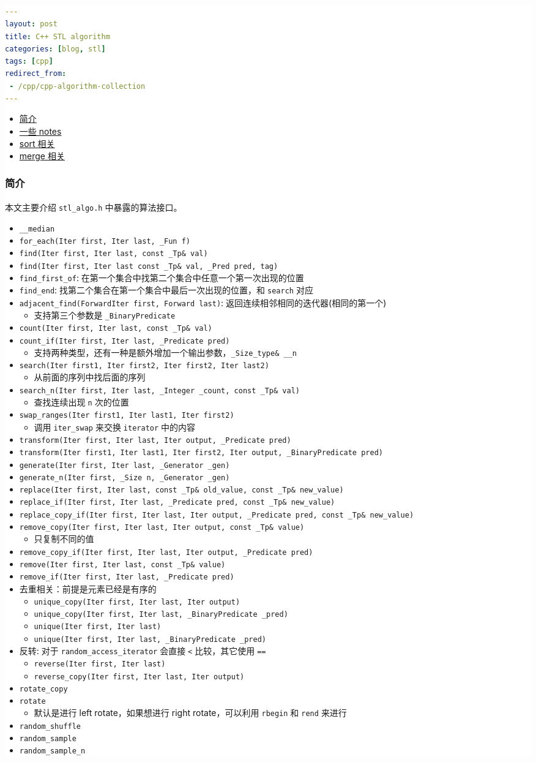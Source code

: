 ```yaml
---
layout: post
title: C++ STL algorithm
categories: [blog, stl]
tags: [cpp]
redirect_from:
 - /cpp/cpp-algorithm-collection
---
```


+ [简介](#intro)
+ [一些 notes](#notes)
+ [sort 相关](#sort)
+ [merge 相关](#merge)

<a id="intro"></a>

### 简介

本文主要介绍 `stl_algo.h` 中暴露的算法接口。

+ `__median`
+ `for_each(Iter first, Iter last, _Fun f)`
+ `find(Iter first, Iter last, const _Tp& val)`
+ `find(Iter first, Iter last const _Tp& val, _Pred pred, tag)`
+ `find_first_of`: 在第一个集合中找第二个集合中任意一个第一次出现的位置
+ `find_end`: 找第二个集合在第一个集合中最后一次出现的位置，和 `search` 对应
+ `adjacent_find(ForwardIter first, Forward last)`: 返回连续相邻相同的迭代器(相同的第一个)
  + 支持第三个参数是 `_BinaryPredicate`
+ `count(Iter first, Iter last, const _Tp& val)`
+ `count_if(Iter first, Iter last, _Predicate pred)`
  + 支持两种类型，还有一种是额外增加一个输出参数，`_Size_type& __n`
+ `search(Iter first1, Iter first2, Iter first2, Iter last2)`
  + 从前面的序列中找后面的序列
+ `search_n(Iter first, Iter last, _Integer _count, const _Tp& val)`
  + 查找连续出现 `n` 次的位置
+ `swap_ranges(Iter first1, Iter last1, Iter first2)`
  + 调用 `iter_swap` 来交换 `iterator` 中的内容
+ `transform(Iter first, Iter last, Iter output, _Predicate pred)`
+ `transform(Iter first1, Iter last1, Iter first2, Iter output, _BinaryPredicate pred)`
+ `generate(Iter first, Iter last, _Generator _gen)`
+ `generate_n(Iter first, _Size n, _Generator _gen)`
+ `replace(Iter first, Iter last, const _Tp& old_value, const _Tp& new_value)`
+ `replace_if(Iter first, Iter last, _Predicate pred, const _Tp& new_value)`
+ `replace_copy_if(Iter first, Iter last, Iter output, _Predicate pred, const _Tp& new_value)`
+ `remove_copy(Iter first, Iter last, Iter output, const _Tp& value)`
  + 只复制不同的值
+ `remove_copy_if(Iter first, Iter last, Iter output, _Predicate pred)`
+ `remove(Iter first, Iter last, const _Tp& value)`
+ `remove_if(Iter first, Iter last, _Predicate pred)`
+ 去重相关：前提是元素已经是有序的
  + `unique_copy(Iter first, Iter last, Iter output)`
  + `unique_copy(Iter first, Iter last, _BinaryPredicate _pred)`
  + `unique(Iter first, Iter last)`
  + `unique(Iter first, Iter last, _BinaryPredicate _pred)`
+ 反转: 对于 `random_access_iterator` 会直接 `<` 比较，其它使用 `==`
  + `reverse(Iter first, Iter last)`
  + `reverse_copy(Iter first, Iter last, Iter output)`
+ `rotate_copy`
+ `rotate`
  + 默认是进行 left rotate，如果想进行 right rotate，可以利用 `rbegin` 和 `rend` 来进行
+ `random_shuffle`
+ `random_sample`
+ `random_sample_n`